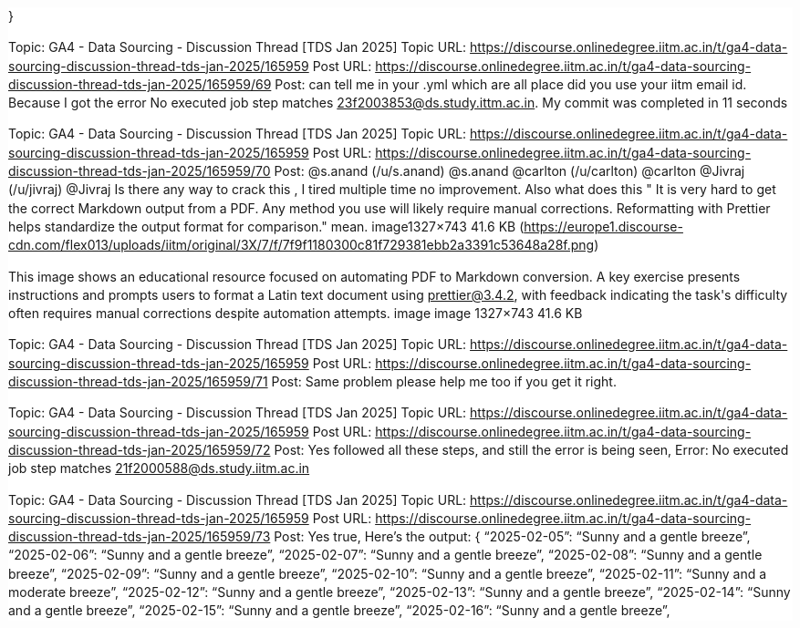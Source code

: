 }
 

Topic: GA4 - Data Sourcing - Discussion Thread [TDS Jan 2025]
Topic URL: https://discourse.onlinedegree.iitm.ac.in/t/ga4-data-sourcing-discussion-thread-tds-jan-2025/165959
Post URL: https://discourse.onlinedegree.iitm.ac.in/t/ga4-data-sourcing-discussion-thread-tds-jan-2025/165959/69
Post:  can tell me in your .yml which are all place did you use your iitm email id.  Because I got the error No executed job step matches 23f2003853@ds.study.ittm.ac.in. My commit was completed in 11 seconds 

Topic: GA4 - Data Sourcing - Discussion Thread [TDS Jan 2025]
Topic URL: https://discourse.onlinedegree.iitm.ac.in/t/ga4-data-sourcing-discussion-thread-tds-jan-2025/165959
Post URL: https://discourse.onlinedegree.iitm.ac.in/t/ga4-data-sourcing-discussion-thread-tds-jan-2025/165959/70
Post:  @s.anand (/u/s.anand) @s.anand   @carlton (/u/carlton) @carlton   @Jivraj (/u/jivraj) @Jivraj 
Is there any way to crack this , I tired multiple time no improvement. 
Also what does this " It is  very hard  to get the correct Markdown output from a PDF. Any method you use will likely require manual corrections. Reformatting with Prettier helps standardize the output format for comparison." mean. 
 image1327×743 41.6 KB (https://europe1.discourse-cdn.com/flex013/uploads/iitm/original/3X/7/f/7f9f1180300c81f729381ebb2a3391c53648a28f.png)

This image shows an educational resource focused on automating PDF to Markdown conversion. A key exercise presents instructions and prompts users to format a Latin text document using prettier@3.4.2, with feedback indicating the task's difficulty often requires manual corrections despite automation attempts.
 image image 1327×743 41.6 KB 

Topic: GA4 - Data Sourcing - Discussion Thread [TDS Jan 2025]
Topic URL: https://discourse.onlinedegree.iitm.ac.in/t/ga4-data-sourcing-discussion-thread-tds-jan-2025/165959
Post URL: https://discourse.onlinedegree.iitm.ac.in/t/ga4-data-sourcing-discussion-thread-tds-jan-2025/165959/71
Post:  Same problem please help me too if you get it right. 

Topic: GA4 - Data Sourcing - Discussion Thread [TDS Jan 2025]
Topic URL: https://discourse.onlinedegree.iitm.ac.in/t/ga4-data-sourcing-discussion-thread-tds-jan-2025/165959
Post URL: https://discourse.onlinedegree.iitm.ac.in/t/ga4-data-sourcing-discussion-thread-tds-jan-2025/165959/72
Post:  Yes followed all these steps, and still the error is being seen, 
 Error: No executed job step matches 21f2000588@ds.study.iitm.ac.in 

Topic: GA4 - Data Sourcing - Discussion Thread [TDS Jan 2025]
Topic URL: https://discourse.onlinedegree.iitm.ac.in/t/ga4-data-sourcing-discussion-thread-tds-jan-2025/165959
Post URL: https://discourse.onlinedegree.iitm.ac.in/t/ga4-data-sourcing-discussion-thread-tds-jan-2025/165959/73
Post:  Yes true, 
 Here’s the output: 
{ 
“2025-02-05”: “Sunny and a gentle breeze”, 
“2025-02-06”: “Sunny and a gentle breeze”, 
“2025-02-07”: “Sunny and a gentle breeze”, 
“2025-02-08”: “Sunny and a gentle breeze”, 
“2025-02-09”: “Sunny and a gentle breeze”, 
“2025-02-10”: “Sunny and a gentle breeze”, 
“2025-02-11”: “Sunny and a moderate breeze”, 
“2025-02-12”: “Sunny and a gentle breeze”, 
“2025-02-13”: “Sunny and a gentle breeze”, 
“2025-02-14”: “Sunny and a gentle breeze”, 
“2025-02-15”: “Sunny and a gentle breeze”, 
“2025-02-16”: “Sunny and a gentle breeze”, 
